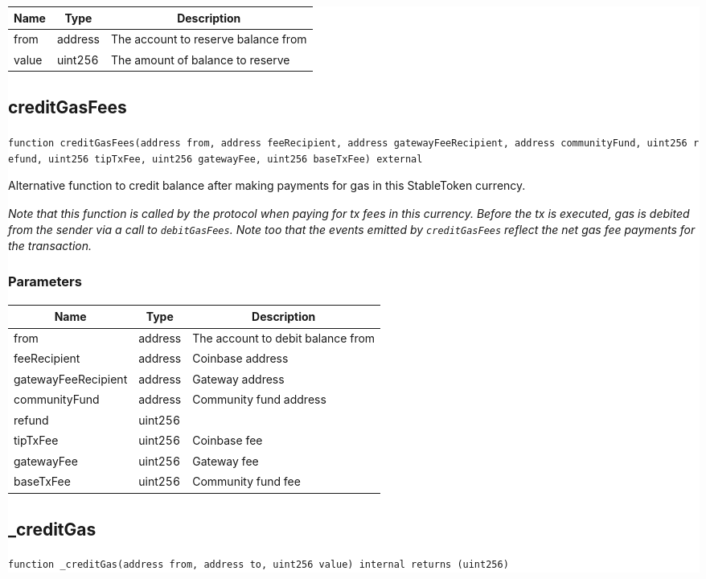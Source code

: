 | Name  | Type    | Description                         |
| ----- | ------- | ----------------------------------- |
| from  | address | The account to reserve balance from |
| value | uint256 | The amount of balance to reserve    |

## creditGasFees

```solidity
function creditGasFees(address from, address feeRecipient, address gatewayFeeRecipient, address communityFund, uint256 refund, uint256 tipTxFee, uint256 gatewayFee, uint256 baseTxFee) external
```

Alternative function to credit balance after making payments for gas in this StableToken currency.

_Note that this function is called by the protocol when paying for tx fees in this currency. Before the tx is executed, gas is debited from the sender via a call to `debitGasFees`. Note too that the events emitted by `creditGasFees` reflect the net gas fee payments for the transaction._

### Parameters

| Name                | Type    | Description                       |
| ------------------- | ------- | --------------------------------- |
| from                | address | The account to debit balance from |
| feeRecipient        | address | Coinbase address                  |
| gatewayFeeRecipient | address | Gateway address                   |
| communityFund       | address | Community fund address            |
| refund              | uint256 |                                   |
| tipTxFee            | uint256 | Coinbase fee                      |
| gatewayFee          | uint256 | Gateway fee                       |
| baseTxFee           | uint256 | Community fund fee                |

## \_creditGas

```solidity
function _creditGas(address from, address to, uint256 value) internal returns (uint256)
```
